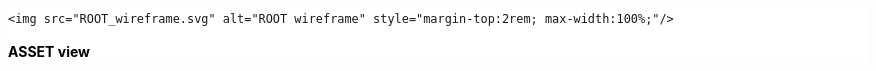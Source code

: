     <img src="ROOT_wireframe.svg" alt="ROOT wireframe" style="margin-top:2rem; max-width:100%;"/>
  </div>
  <div>
    <p style="color:black"><strong>ASSET view</strong></p>